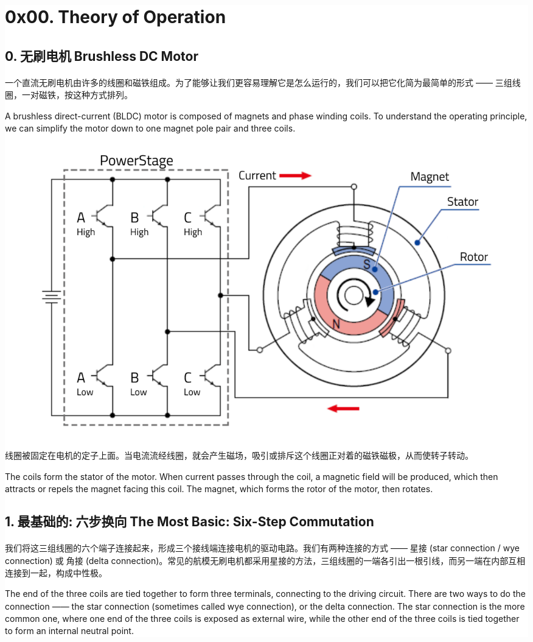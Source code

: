 # 0x00. Theory of Operation

## 0. 无刷电机 Brushless DC Motor

一个直流无刷电机由许多的线圈和磁铁组成。为了能够让我们更容易理解它是怎么运行的，我们可以把它化简为最简单的形式 —— 三组线圈，一对磁铁，按这种方式排列。

A brushless direct-current (BLDC) motor is composed of magnets and phase winding coils. To understand the operating principle, we can simplify the motor down to one magnet pole pair and three coils.

<figure><img src="../../.gitbook/assets/image (3) (1) (2).png" alt=""><figcaption></figcaption></figure>

线圈被固定在电机的定子上面。当电流流经线圈，就会产生磁场，吸引或排斥这个线圈正对着的磁铁磁极，从而使转子转动。

The coils form the stator of the motor. When current passes through the coil, a magnetic field will be produced, which then attracts or repels the magnet facing this coil. The magnet, which forms the rotor of the motor, then rotates.

## 1. 最基础的: 六步换向 The Most Basic: Six-Step Commutation

我们将这三组线圈的六个端子连接起来，形成三个接线端连接电机的驱动电路。我们有两种连接的方式 —— 星接 (star connection / wye connection) 或 角接 (delta connection)。常见的航模无刷电机都采用星接的方法，三组线圈的一端各引出一根引线，而另一端在内部互相连接到一起，构成中性极。

The end of the three coils are tied together to form three terminals, connecting to the driving circuit. There are two ways to do the connection —— the star connection (sometimes called wye connection), or the delta connection. The star connection is the more common one, where one end of the three coils is exposed as external wire, while the other end of the three coils is tied together to form an internal neutral point.
